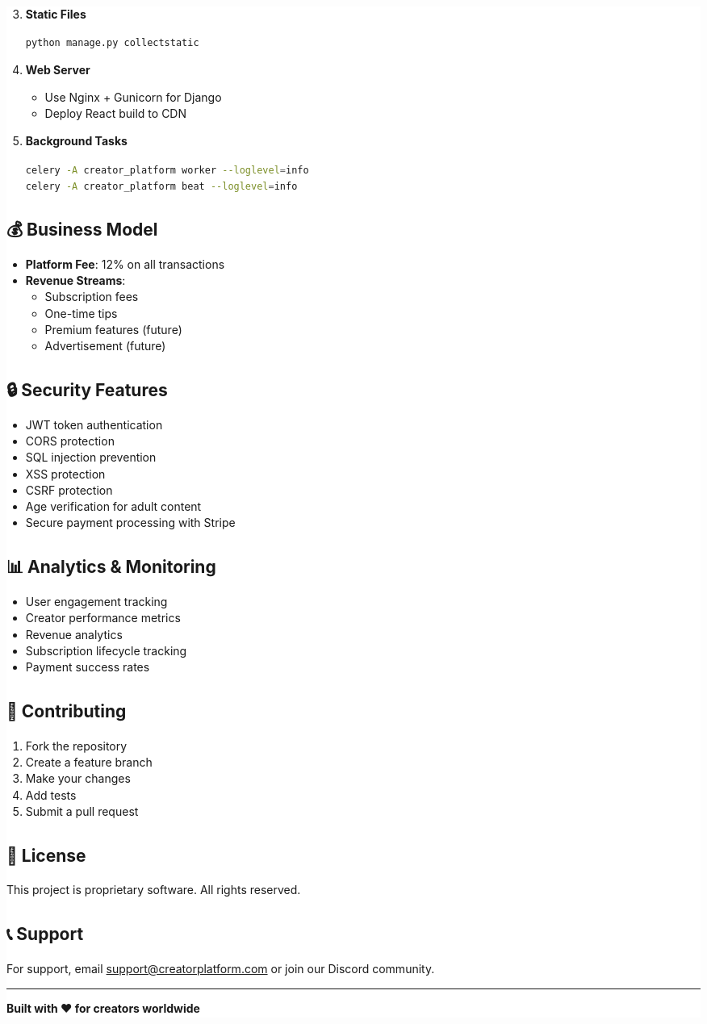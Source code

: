 3. **Static Files**
   ```bash
   python manage.py collectstatic
   ```

4. **Web Server**
   - Use Nginx + Gunicorn for Django
   - Deploy React build to CDN

5. **Background Tasks**
   ```bash
   celery -A creator_platform worker --loglevel=info
   celery -A creator_platform beat --loglevel=info
   ```

## 💰 Business Model

- **Platform Fee**: 12% on all transactions
- **Revenue Streams**:
  - Subscription fees
  - One-time tips
  - Premium features (future)
  - Advertisement (future)

## 🔒 Security Features

- JWT token authentication
- CORS protection
- SQL injection prevention
- XSS protection
- CSRF protection
- Age verification for adult content
- Secure payment processing with Stripe

## 📊 Analytics & Monitoring

- User engagement tracking
- Creator performance metrics
- Revenue analytics
- Subscription lifecycle tracking
- Payment success rates

## 🤝 Contributing

1. Fork the repository
2. Create a feature branch
3. Make your changes
4. Add tests
5. Submit a pull request

## 📄 License

This project is proprietary software. All rights reserved.

## 📞 Support

For support, email support@creatorplatform.com or join our Discord community.

---

**Built with ❤️ for creators worldwide**